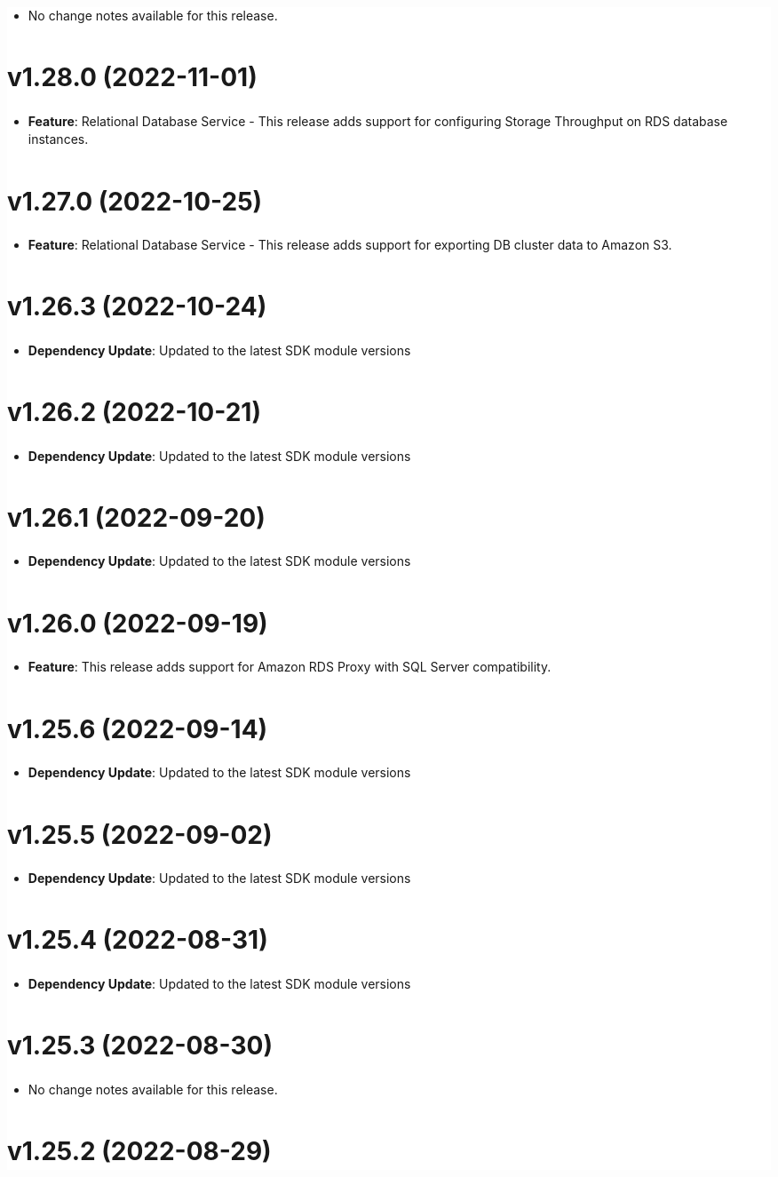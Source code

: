 * No change notes available for this release.

# v1.28.0 (2022-11-01)

* **Feature**: Relational Database Service - This release adds support for configuring Storage Throughput on RDS database instances.

# v1.27.0 (2022-10-25)

* **Feature**: Relational Database Service - This release adds support for exporting DB cluster data to Amazon S3.

# v1.26.3 (2022-10-24)

* **Dependency Update**: Updated to the latest SDK module versions

# v1.26.2 (2022-10-21)

* **Dependency Update**: Updated to the latest SDK module versions

# v1.26.1 (2022-09-20)

* **Dependency Update**: Updated to the latest SDK module versions

# v1.26.0 (2022-09-19)

* **Feature**: This release adds support for Amazon RDS Proxy with SQL Server compatibility.

# v1.25.6 (2022-09-14)

* **Dependency Update**: Updated to the latest SDK module versions

# v1.25.5 (2022-09-02)

* **Dependency Update**: Updated to the latest SDK module versions

# v1.25.4 (2022-08-31)

* **Dependency Update**: Updated to the latest SDK module versions

# v1.25.3 (2022-08-30)

* No change notes available for this release.

# v1.25.2 (2022-08-29)
